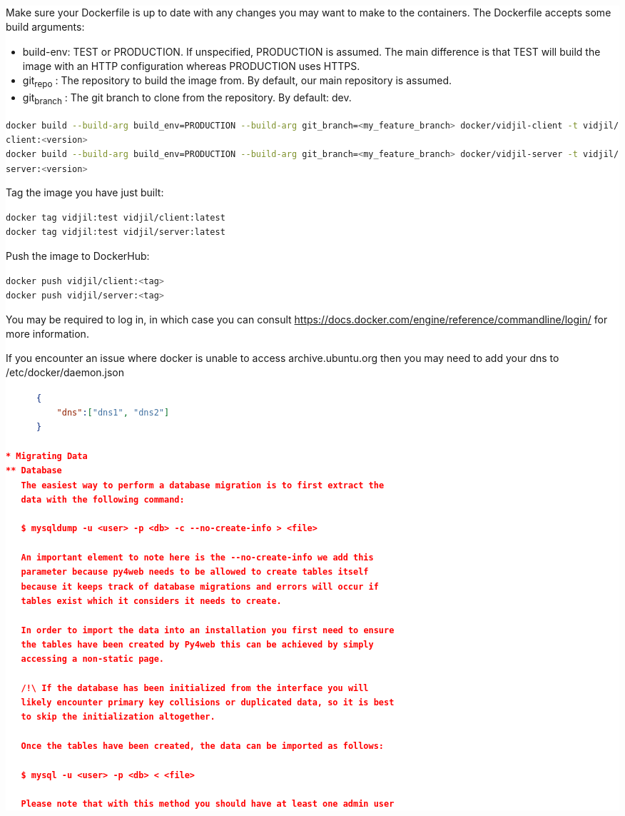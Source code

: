 Make sure your Dockerfile is up to date with any changes you may want to
make to the containers. The Dockerfile accepts some build arguments:

- build-env: TEST or PRODUCTION. If unspecified, PRODUCTION is assumed.
  The main difference is that TEST will build the image with an HTTP
  configuration whereas PRODUCTION uses HTTPS.
- git<sub>repo</sub> : The repository to build the image from. By default, our main
  repository is assumed.
- git<sub>branch</sub> : The git branch to clone from the repository. By default:
  dev.

``` bash
docker build --build-arg build_env=PRODUCTION --build-arg git_branch=<my_feature_branch> docker/vidjil-client -t vidjil/client:<version>
docker build --build-arg build_env=PRODUCTION --build-arg git_branch=<my_feature_branch> docker/vidjil-server -t vidjil/server:<version>
```

Tag the image you have just built:

``` bash
docker tag vidjil:test vidjil/client:latest
docker tag vidjil:test vidjil/server:latest
```

Push the image to DockerHub:

``` bash
docker push vidjil/client:<tag>
docker push vidjil/server:<tag>
```

You may be required to log in, in which case you can consult
<https://docs.docker.com/engine/reference/commandline/login/> for more
information.

If you encounter an issue where docker is unable to access
archive.ubuntu.org then you may need to add your dns to /etc/docker/daemon.json

``` json
      {
          "dns":["dns1", "dns2"]
      }

* Migrating Data
** Database
   The easiest way to perform a database migration is to first extract the
   data with the following command:

   $ mysqldump -u <user> -p <db> -c --no-create-info > <file>

   An important element to note here is the --no-create-info we add this
   parameter because py4web needs to be allowed to create tables itself
   because it keeps track of database migrations and errors will occur if
   tables exist which it considers it needs to create.

   In order to import the data into an installation you first need to ensure
   the tables have been created by Py4web this can be achieved by simply
   accessing a non-static page.

   /!\ If the database has been initialized from the interface you will
   likely encounter primary key collisions or duplicated data, so it is best
   to skip the initialization altogether.

   Once the tables have been created, the data can be imported as follows:

   $ mysql -u <user> -p <db> < <file>

   Please note that with this method you should have at least one admin user
```
